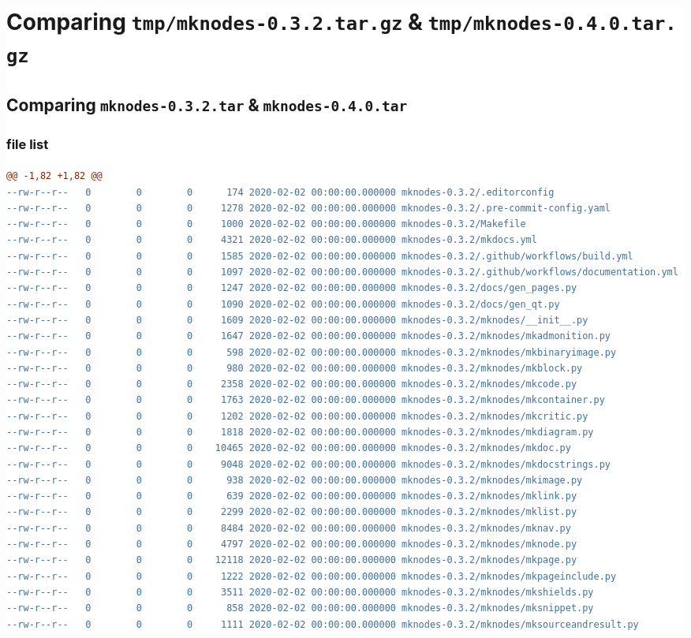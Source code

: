 # Comparing `tmp/mknodes-0.3.2.tar.gz` & `tmp/mknodes-0.4.0.tar.gz`

## Comparing `mknodes-0.3.2.tar` & `mknodes-0.4.0.tar`

### file list

```diff
@@ -1,82 +1,82 @@
--rw-r--r--   0        0        0      174 2020-02-02 00:00:00.000000 mknodes-0.3.2/.editorconfig
--rw-r--r--   0        0        0     1278 2020-02-02 00:00:00.000000 mknodes-0.3.2/.pre-commit-config.yaml
--rw-r--r--   0        0        0     1000 2020-02-02 00:00:00.000000 mknodes-0.3.2/Makefile
--rw-r--r--   0        0        0     4321 2020-02-02 00:00:00.000000 mknodes-0.3.2/mkdocs.yml
--rw-r--r--   0        0        0     1585 2020-02-02 00:00:00.000000 mknodes-0.3.2/.github/workflows/build.yml
--rw-r--r--   0        0        0     1097 2020-02-02 00:00:00.000000 mknodes-0.3.2/.github/workflows/documentation.yml
--rw-r--r--   0        0        0     1247 2020-02-02 00:00:00.000000 mknodes-0.3.2/docs/gen_pages.py
--rw-r--r--   0        0        0     1090 2020-02-02 00:00:00.000000 mknodes-0.3.2/docs/gen_qt.py
--rw-r--r--   0        0        0     1609 2020-02-02 00:00:00.000000 mknodes-0.3.2/mknodes/__init__.py
--rw-r--r--   0        0        0     1647 2020-02-02 00:00:00.000000 mknodes-0.3.2/mknodes/mkadmonition.py
--rw-r--r--   0        0        0      598 2020-02-02 00:00:00.000000 mknodes-0.3.2/mknodes/mkbinaryimage.py
--rw-r--r--   0        0        0      980 2020-02-02 00:00:00.000000 mknodes-0.3.2/mknodes/mkblock.py
--rw-r--r--   0        0        0     2358 2020-02-02 00:00:00.000000 mknodes-0.3.2/mknodes/mkcode.py
--rw-r--r--   0        0        0     1763 2020-02-02 00:00:00.000000 mknodes-0.3.2/mknodes/mkcontainer.py
--rw-r--r--   0        0        0     1202 2020-02-02 00:00:00.000000 mknodes-0.3.2/mknodes/mkcritic.py
--rw-r--r--   0        0        0     1818 2020-02-02 00:00:00.000000 mknodes-0.3.2/mknodes/mkdiagram.py
--rw-r--r--   0        0        0    10465 2020-02-02 00:00:00.000000 mknodes-0.3.2/mknodes/mkdoc.py
--rw-r--r--   0        0        0     9048 2020-02-02 00:00:00.000000 mknodes-0.3.2/mknodes/mkdocstrings.py
--rw-r--r--   0        0        0      938 2020-02-02 00:00:00.000000 mknodes-0.3.2/mknodes/mkimage.py
--rw-r--r--   0        0        0      639 2020-02-02 00:00:00.000000 mknodes-0.3.2/mknodes/mklink.py
--rw-r--r--   0        0        0     2299 2020-02-02 00:00:00.000000 mknodes-0.3.2/mknodes/mklist.py
--rw-r--r--   0        0        0     8484 2020-02-02 00:00:00.000000 mknodes-0.3.2/mknodes/mknav.py
--rw-r--r--   0        0        0     4797 2020-02-02 00:00:00.000000 mknodes-0.3.2/mknodes/mknode.py
--rw-r--r--   0        0        0    12118 2020-02-02 00:00:00.000000 mknodes-0.3.2/mknodes/mkpage.py
--rw-r--r--   0        0        0     1222 2020-02-02 00:00:00.000000 mknodes-0.3.2/mknodes/mkpageinclude.py
--rw-r--r--   0        0        0     3511 2020-02-02 00:00:00.000000 mknodes-0.3.2/mknodes/mkshields.py
--rw-r--r--   0        0        0      858 2020-02-02 00:00:00.000000 mknodes-0.3.2/mknodes/mksnippet.py
--rw-r--r--   0        0        0     1111 2020-02-02 00:00:00.000000 mknodes-0.3.2/mknodes/mksourceandresult.py
```
